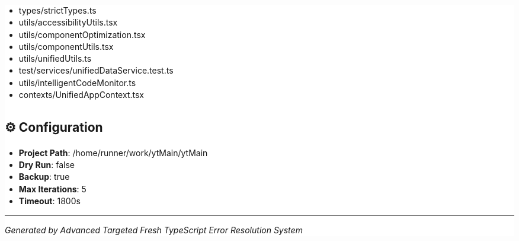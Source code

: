 - types/strictTypes.ts
- utils/accessibilityUtils.tsx
- utils/componentOptimization.tsx
- utils/componentUtils.tsx
- utils/unifiedUtils.ts
- test/services/unifiedDataService.test.ts
- utils/intelligentCodeMonitor.ts
- contexts/UnifiedAppContext.tsx

## ⚙️ Configuration

- **Project Path**: /home/runner/work/ytMain/ytMain
- **Dry Run**: false
- **Backup**: true
- **Max Iterations**: 5
- **Timeout**: 1800s

---

*Generated by Advanced Targeted Fresh TypeScript Error Resolution System*
